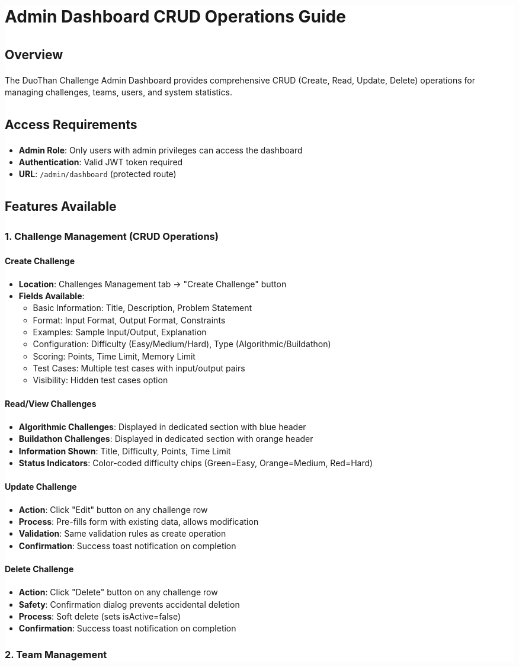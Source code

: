 # Admin Dashboard CRUD Operations Guide

## Overview

The DuoThan Challenge Admin Dashboard provides comprehensive CRUD (Create, Read, Update, Delete) operations for managing challenges, teams, users, and system statistics.

## Access Requirements

- **Admin Role**: Only users with admin privileges can access the dashboard
- **Authentication**: Valid JWT token required
- **URL**: `/admin/dashboard` (protected route)

## Features Available

### 1. Challenge Management (CRUD Operations)

#### **Create Challenge**

- **Location**: Challenges Management tab → "Create Challenge" button
- **Fields Available**:
  - Basic Information: Title, Description, Problem Statement
  - Format: Input Format, Output Format, Constraints
  - Examples: Sample Input/Output, Explanation
  - Configuration: Difficulty (Easy/Medium/Hard), Type (Algorithmic/Buildathon)
  - Scoring: Points, Time Limit, Memory Limit
  - Test Cases: Multiple test cases with input/output pairs
  - Visibility: Hidden test cases option

#### **Read/View Challenges**

- **Algorithmic Challenges**: Displayed in dedicated section with blue header
- **Buildathon Challenges**: Displayed in dedicated section with orange header
- **Information Shown**: Title, Difficulty, Points, Time Limit
- **Status Indicators**: Color-coded difficulty chips (Green=Easy, Orange=Medium, Red=Hard)

#### **Update Challenge**

- **Action**: Click "Edit" button on any challenge row
- **Process**: Pre-fills form with existing data, allows modification
- **Validation**: Same validation rules as create operation
- **Confirmation**: Success toast notification on completion

#### **Delete Challenge**

- **Action**: Click "Delete" button on any challenge row
- **Safety**: Confirmation dialog prevents accidental deletion
- **Process**: Soft delete (sets isActive=false)
- **Confirmation**: Success toast notification on completion

### 2. Team Management
